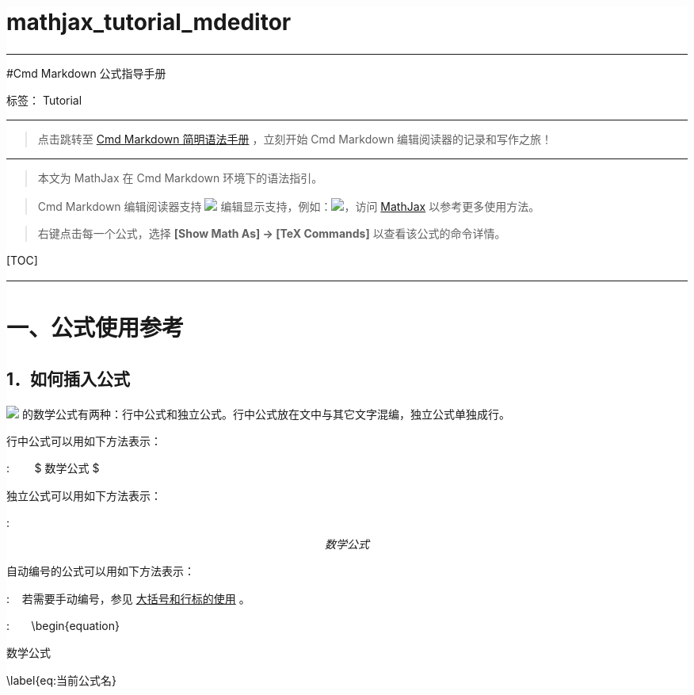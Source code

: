 # mathjax_tutorial_mdeditor

---


#Cmd Markdown 公式指导手册

标签： Tutorial

---

> 点击跳转至 [Cmd Markdown 简明语法手册](https://www.zybuluo.com/mdeditor?url=https://www.zybuluo.com/static/editor/md-help.markdown) ，立刻开始 Cmd Markdown 编辑阅读器的记录和写作之旅！


---

> 本文为 MathJax 在 Cmd Markdown 环境下的语法指引。


> Cmd Markdown 编辑阅读器支持 ![](https://g.yuque.com/gr/latex?%5CLaTeX#card=math&code=%5CLaTeX) 编辑显示支持，例如：![](https://g.yuque.com/gr/latex?%5Csum_%7Bi%3D1%7D%5En%20a_i%3D0#card=math&code=%5Csum_%7Bi%3D1%7D%5En%20a_i%3D0)，访问 [MathJax](http://meta.math.stackexchange.com/questions/5020/mathjax-basic-tutorial-and-quick-reference) 以参考更多使用方法。


> 右键点击每一个公式，选择 **[Show Math As] → [TeX Commands]** 以查看该公式的命令详情。


[TOC]

---

# 一、公式使用参考

## 1．如何插入公式

![](https://g.yuque.com/gr/latex?%5CLaTeX#card=math&code=%5CLaTeX) 的数学公式有两种：行中公式和独立公式。行中公式放在文中与其它文字混编，独立公式单独成行。

行中公式可以用如下方法表示：

:        $ 数学公式 $

独立公式可以用如下方法表示：

:        $$ 数学公式 $$

自动编号的公式可以用如下方法表示：

:    若需要手动编号，参见 [大括号和行标的使用](#14%E5%A4%A7%E6%8B%AC%E5%8F%B7%E5%92%8C%E8%A1%8C%E6%A0%87%E7%9A%84%E4%BD%BF%E7%94%A8) 。

:       \begin{equation}

数学公式

\label{eq:当前公式名}
